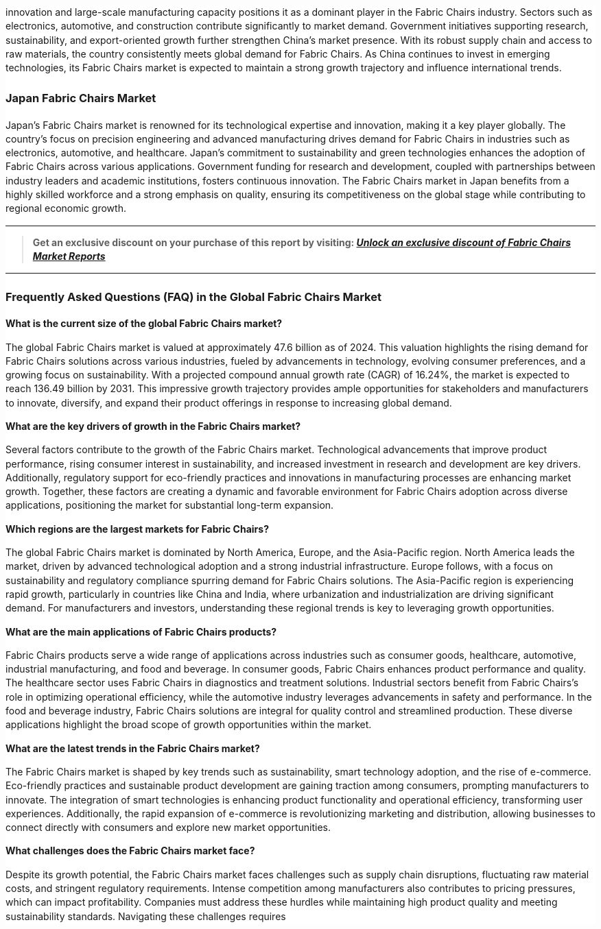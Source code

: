innovation and large-scale manufacturing capacity positions it as a dominant player in the Fabric Chairs industry. Sectors such as electronics, automotive, and construction contribute significantly to market demand. Government initiatives supporting research, sustainability, and export-oriented growth further strengthen China&rsquo;s market presence. With its robust supply chain and access to raw materials, the country consistently meets global demand for Fabric Chairs. As China continues to invest in emerging technologies, its Fabric Chairs market is expected to maintain a strong growth trajectory and influence international trends.</p><h3>Japan Fabric Chairs Market</h3><p>Japan&rsquo;s Fabric Chairs market is renowned for its technological expertise and innovation, making it a key player globally. The country&rsquo;s focus on precision engineering and advanced manufacturing drives demand for Fabric Chairs in industries such as electronics, automotive, and healthcare. Japan&rsquo;s commitment to sustainability and green technologies enhances the adoption of Fabric Chairs across various applications. Government funding for research and development, coupled with partnerships between industry leaders and academic institutions, fosters continuous innovation. The Fabric Chairs market in Japan benefits from a highly skilled workforce and a strong emphasis on quality, ensuring its competitiveness on the global stage while contributing to regional economic growth.</p><hr /><blockquote><p><strong>Get an exclusive discount on your purchase of this report by visiting: <em><a href="://marketresearchpulse.com/ask-for-discount/131519?utm_source=Github&amp;utm_medium=0112">Unlock an exclusive discount of Fabric Chairs Market Reports</a></em>&nbsp;</strong></p></blockquote><hr /><h3>Frequently Asked Questions (FAQ) in the Global Fabric Chairs Market</h3><p><strong>What is the current size of the global Fabric Chairs market?</strong></p><p>The global Fabric Chairs market is valued at approximately 47.6 billion as of 2024. This valuation highlights the rising demand for Fabric Chairs solutions across various industries, fueled by advancements in technology, evolving consumer preferences, and a growing focus on sustainability. With a projected compound annual growth rate (CAGR) of 16.24%, the market is expected to reach 136.49 billion by 2031. This impressive growth trajectory provides ample opportunities for stakeholders and manufacturers to innovate, diversify, and expand their product offerings in response to increasing global demand.</p><p><strong>What are the key drivers of growth in the Fabric Chairs market?</strong></p><p>Several factors contribute to the growth of the Fabric Chairs market. Technological advancements that improve product performance, rising consumer interest in sustainability, and increased investment in research and development are key drivers. Additionally, regulatory support for eco-friendly practices and innovations in manufacturing processes are enhancing market growth. Together, these factors are creating a dynamic and favorable environment for Fabric Chairs adoption across diverse applications, positioning the market for substantial long-term expansion.</p><p><strong>Which regions are the largest markets for Fabric Chairs?</strong></p><p>The global Fabric Chairs market is dominated by North America, Europe, and the Asia-Pacific region. North America leads the market, driven by advanced technological adoption and a strong industrial infrastructure. Europe follows, with a focus on sustainability and regulatory compliance spurring demand for Fabric Chairs solutions. The Asia-Pacific region is experiencing rapid growth, particularly in countries like China and India, where urbanization and industrialization are driving significant demand. For manufacturers and investors, understanding these regional trends is key to leveraging growth opportunities.</p><p><strong>What are the main applications of Fabric Chairs products?</strong></p><p>Fabric Chairs products serve a wide range of applications across industries such as consumer goods, healthcare, automotive, industrial manufacturing, and food and beverage. In consumer goods, Fabric Chairs enhances product performance and quality. The healthcare sector uses Fabric Chairs in diagnostics and treatment solutions. Industrial sectors benefit from Fabric Chairs&rsquo;s role in optimizing operational efficiency, while the automotive industry leverages advancements in safety and performance. In the food and beverage industry, Fabric Chairs solutions are integral for quality control and streamlined production. These diverse applications highlight the broad scope of growth opportunities within the market.</p><p><strong>What are the latest trends in the Fabric Chairs market?</strong></p><p>The Fabric Chairs market is shaped by key trends such as sustainability, smart technology adoption, and the rise of e-commerce. Eco-friendly practices and sustainable product development are gaining traction among consumers, prompting manufacturers to innovate. The integration of smart technologies is enhancing product functionality and operational efficiency, transforming user experiences. Additionally, the rapid expansion of e-commerce is revolutionizing marketing and distribution, allowing businesses to connect directly with consumers and explore new market opportunities.</p><p><strong>What challenges does the Fabric Chairs market face?</strong></p><p>Despite its growth potential, the Fabric Chairs market faces challenges such as supply chain disruptions, fluctuating raw material costs, and stringent regulatory requirements. Intense competition among manufacturers also contributes to pricing pressures, which can impact profitability. Companies must address these hurdles while maintaining high product quality and meeting sustainability standards. Navigating these challenges requires